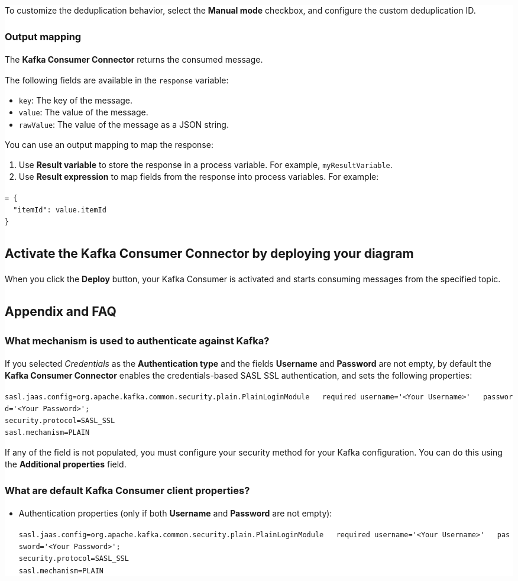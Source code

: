 To customize the deduplication behavior, select the **Manual mode** checkbox, and configure the custom deduplication ID.

### Output mapping

The **Kafka Consumer Connector** returns the consumed message.

The following fields are available in the `response` variable:

- `key`: The key of the message.
- `value`: The value of the message.
- `rawValue`: The value of the message as a JSON string.

You can use an output mapping to map the response:

1. Use **Result variable** to store the response in a process variable. For example, `myResultVariable`.
2. Use **Result expression** to map fields from the response into process variables. For example:

```
= {
  "itemId": value.itemId
}
```

## Activate the Kafka Consumer Connector by deploying your diagram

When you click the **Deploy** button, your Kafka Consumer is activated and starts consuming messages from the specified topic.

## Appendix and FAQ

### What mechanism is used to authenticate against Kafka?

If you selected _Credentials_ as the **Authentication type** and the fields **Username** and **Password** are not empty, by default the **Kafka Consumer Connector** enables the credentials-based SASL SSL authentication, and sets the following properties:

```
sasl.jaas.config=org.apache.kafka.common.security.plain.PlainLoginModule   required username='<Your Username>'   password='<Your Password>';
security.protocol=SASL_SSL
sasl.mechanism=PLAIN
```

If any of the field is not populated, you must configure your security method for your Kafka configuration. You can do this using the **Additional properties** field.

### What are default Kafka Consumer client properties?

- Authentication properties (only if both **Username** and **Password** are not empty):

  ```
  sasl.jaas.config=org.apache.kafka.common.security.plain.PlainLoginModule   required username='<Your Username>'   password='<Your Password>';
  security.protocol=SASL_SSL
  sasl.mechanism=PLAIN
  ```
